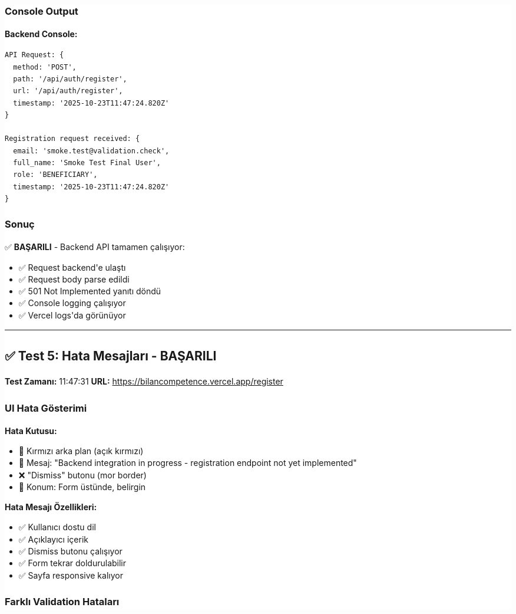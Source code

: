 ### Console Output

**Backend Console:**
```
API Request: {
  method: 'POST',
  path: '/api/auth/register',
  url: '/api/auth/register',
  timestamp: '2025-10-23T11:47:24.820Z'
}

Registration request received: {
  email: 'smoke.test@validation.check',
  full_name: 'Smoke Test Final User',
  role: 'BENEFICIARY',
  timestamp: '2025-10-23T11:47:24.820Z'
}
```

### Sonuç

✅ **BAŞARILI** - Backend API tamamen çalışıyor:
- ✅ Request backend'e ulaştı
- ✅ Request body parse edildi
- ✅ 501 Not Implemented yanıtı döndü
- ✅ Console logging çalışıyor
- ✅ Vercel logs'da görünüyor

---

## ✅ Test 5: Hata Mesajları - BAŞARILI

**Test Zamanı:** 11:47:31
**URL:** https://bilancompetence.vercel.app/register

### UI Hata Gösterimi

**Hata Kutusu:**
- 🔴 Kırmızı arka plan (açık kırmızı)
- 📝 Mesaj: "Backend integration in progress - registration endpoint not yet implemented"
- ❌ "Dismiss" butonu (mor border)
- 📍 Konum: Form üstünde, belirgin

**Hata Mesajı Özellikleri:**
- ✅ Kullanıcı dostu dil
- ✅ Açıklayıcı içerik
- ✅ Dismiss butonu çalışıyor
- ✅ Form tekrar doldurulabilir
- ✅ Sayfa responsive kalıyor

### Farklı Validation Hataları
